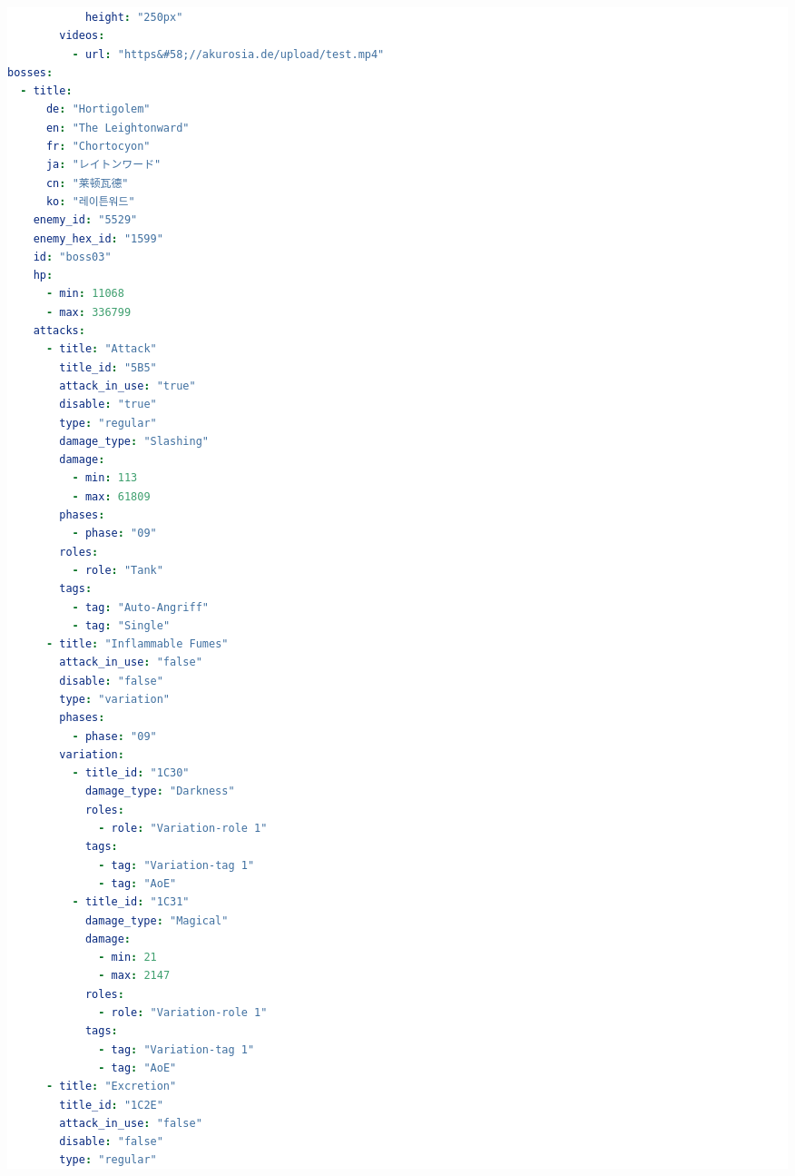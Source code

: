 ```yaml
            height: "250px"
        videos:
          - url: "https&#58;//akurosia.de/upload/test.mp4"
bosses:
  - title:
      de: "Hortigolem"
      en: "The Leightonward"
      fr: "Chortocyon"
      ja: "レイトンワード"
      cn: "莱顿瓦德"
      ko: "레이튼워드"
    enemy_id: "5529"
    enemy_hex_id: "1599"
    id: "boss03"
    hp:
      - min: 11068
      - max: 336799
    attacks:
      - title: "Attack"
        title_id: "5B5"
        attack_in_use: "true"
        disable: "true"
        type: "regular"
        damage_type: "Slashing"
        damage:
          - min: 113
          - max: 61809
        phases:
          - phase: "09"
        roles:
          - role: "Tank"
        tags:
          - tag: "Auto-Angriff"
          - tag: "Single"
      - title: "Inflammable Fumes"
        attack_in_use: "false"
        disable: "false"
        type: "variation"
        phases:
          - phase: "09"
        variation:
          - title_id: "1C30"
            damage_type: "Darkness"
            roles:
              - role: "Variation-role 1"
            tags:
              - tag: "Variation-tag 1"
              - tag: "AoE"
          - title_id: "1C31"
            damage_type: "Magical"
            damage:
              - min: 21
              - max: 2147
            roles:
              - role: "Variation-role 1"
            tags:
              - tag: "Variation-tag 1"
              - tag: "AoE"
      - title: "Excretion"
        title_id: "1C2E"
        attack_in_use: "false"
        disable: "false"
        type: "regular"
```